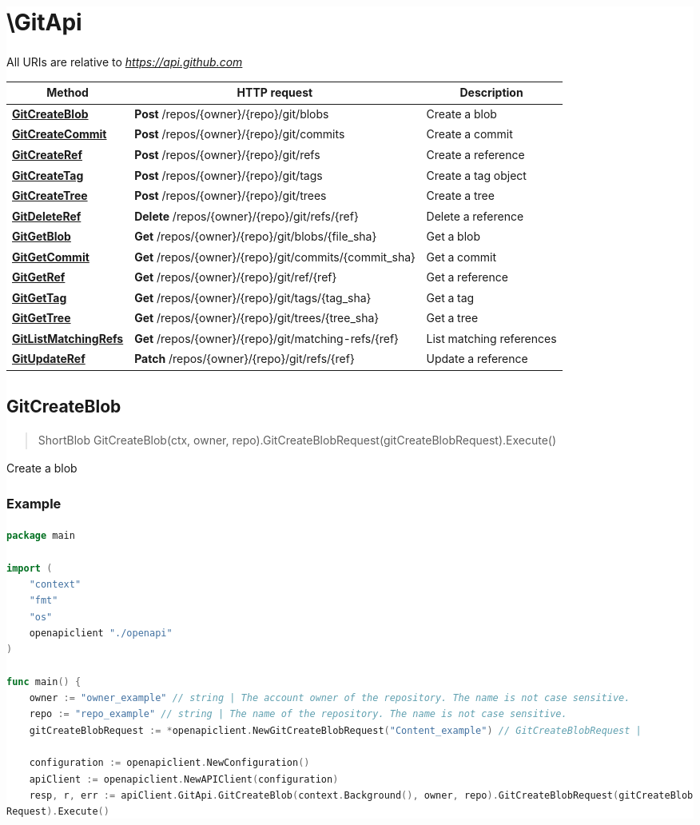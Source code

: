 # \GitApi

All URIs are relative to *https://api.github.com*

Method | HTTP request | Description
------------- | ------------- | -------------
[**GitCreateBlob**](GitApi.md#GitCreateBlob) | **Post** /repos/{owner}/{repo}/git/blobs | Create a blob
[**GitCreateCommit**](GitApi.md#GitCreateCommit) | **Post** /repos/{owner}/{repo}/git/commits | Create a commit
[**GitCreateRef**](GitApi.md#GitCreateRef) | **Post** /repos/{owner}/{repo}/git/refs | Create a reference
[**GitCreateTag**](GitApi.md#GitCreateTag) | **Post** /repos/{owner}/{repo}/git/tags | Create a tag object
[**GitCreateTree**](GitApi.md#GitCreateTree) | **Post** /repos/{owner}/{repo}/git/trees | Create a tree
[**GitDeleteRef**](GitApi.md#GitDeleteRef) | **Delete** /repos/{owner}/{repo}/git/refs/{ref} | Delete a reference
[**GitGetBlob**](GitApi.md#GitGetBlob) | **Get** /repos/{owner}/{repo}/git/blobs/{file_sha} | Get a blob
[**GitGetCommit**](GitApi.md#GitGetCommit) | **Get** /repos/{owner}/{repo}/git/commits/{commit_sha} | Get a commit
[**GitGetRef**](GitApi.md#GitGetRef) | **Get** /repos/{owner}/{repo}/git/ref/{ref} | Get a reference
[**GitGetTag**](GitApi.md#GitGetTag) | **Get** /repos/{owner}/{repo}/git/tags/{tag_sha} | Get a tag
[**GitGetTree**](GitApi.md#GitGetTree) | **Get** /repos/{owner}/{repo}/git/trees/{tree_sha} | Get a tree
[**GitListMatchingRefs**](GitApi.md#GitListMatchingRefs) | **Get** /repos/{owner}/{repo}/git/matching-refs/{ref} | List matching references
[**GitUpdateRef**](GitApi.md#GitUpdateRef) | **Patch** /repos/{owner}/{repo}/git/refs/{ref} | Update a reference



## GitCreateBlob

> ShortBlob GitCreateBlob(ctx, owner, repo).GitCreateBlobRequest(gitCreateBlobRequest).Execute()

Create a blob



### Example

```go
package main

import (
    "context"
    "fmt"
    "os"
    openapiclient "./openapi"
)

func main() {
    owner := "owner_example" // string | The account owner of the repository. The name is not case sensitive.
    repo := "repo_example" // string | The name of the repository. The name is not case sensitive.
    gitCreateBlobRequest := *openapiclient.NewGitCreateBlobRequest("Content_example") // GitCreateBlobRequest | 

    configuration := openapiclient.NewConfiguration()
    apiClient := openapiclient.NewAPIClient(configuration)
    resp, r, err := apiClient.GitApi.GitCreateBlob(context.Background(), owner, repo).GitCreateBlobRequest(gitCreateBlobRequest).Execute()
```